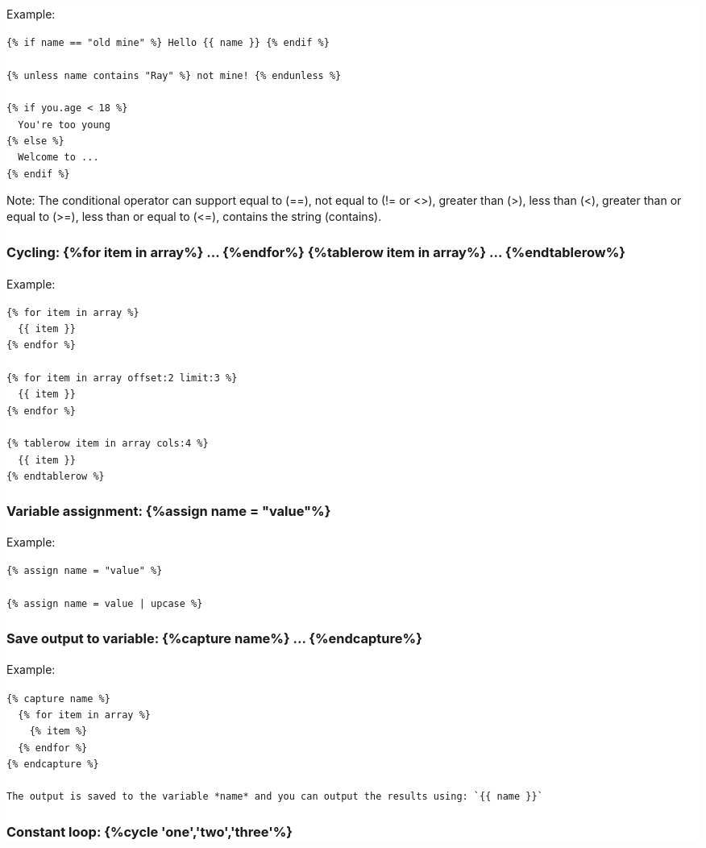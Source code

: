 Example:

    {% if name == "old mine" %} Hello {{ name }} {% endif %}
    
    {% unless name contains "Ray" %} not mine! {% endunless %}
    
    {% if you.age < 18 %}
      You're too young
    {% else %}
      Welcome to ...
    {% endif %}

Note: The conditional operator can support equal to (==), not equal to (!= or <>), greater than (>), less than (<), greater than or equal to (>=), less than or equal to (<=), contains the string (contains).


### Cycling: {%for item in array%} ... {%endfor%}  {%tablerow item in array%} ... {%endtablerow%}

Example:

    {% for item in array %}
      {{ item }}
    {% endfor %}
    
    {% for item in array offset:2 limit:3 %}
      {{ item }}
    {% endfor %}
    
    {% tablerow item in array cols:4 %}
      {{ item }}
    {% endtablerow %}
    

### Variable assignment:  {%assign name = "value"%}

Example:

    {% assign name = "value" %}
    
    {% assign name = value | upcase %}
    

### Save output to variable: {%capture name%} ... {%endcapture%}

Example:

    {% capture name %}
      {% for item in array %}
        {% item %}
      {% endfor %}
    {% endcapture %}

    The output is saved to the variable *name* and you can output the results using: `{{ name }}`
    

### Constant loop: {%cycle 'one','two','three'%}
